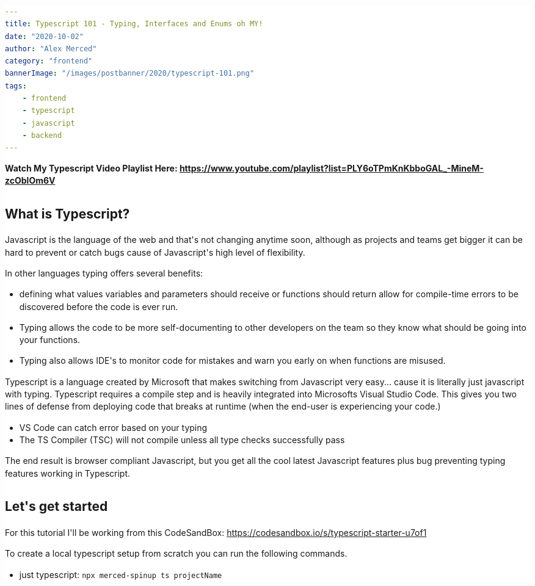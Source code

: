 ```yaml
---
title: Typescript 101 - Typing, Interfaces and Enums oh MY!
date: "2020-10-02"
author: "Alex Merced"
category: "frontend"
bannerImage: "/images/postbanner/2020/typescript-101.png"
tags:
    - frontend
    - typescript
    - javascript
    - backend
---
```


**Watch My Typescript Video Playlist Here: https://www.youtube.com/playlist?list=PLY6oTPmKnKbboGAL_-MineM-zcOblOm6V**

## What is Typescript?

Javascript is the language of the web and that's not changing anytime soon, although as projects and teams get bigger it can be hard to prevent or catch bugs cause of Javascript's high level of flexibility.

In other languages typing offers several benefits:

- defining what values variables and parameters should receive or functions should return allow for compile-time errors to be discovered before the code is ever run.

- Typing allows the code to be more self-documenting to other developers on the team so they know what should be going into your functions.

- Typing also allows IDE's to monitor code for mistakes and warn you early on when functions are misused.

Typescript is a language created by Microsoft that makes switching from Javascript very easy... cause it is literally just javascript with typing. Typescript requires a compile step and is heavily integrated into Microsofts Visual Studio Code. This gives you two lines of defense from deploying code that breaks at runtime (when the end-user is experiencing your code.)

- VS Code can catch error based on your typing
- The TS Compiler (TSC) will not compile unless all type checks successfully pass

The end result is browser compliant Javascript, but you get all the cool latest Javascript features plus bug preventing typing features working in Typescript.

## Let's get started

For this tutorial I'll be working from this CodeSandBox: https://codesandbox.io/s/typescript-starter-u7of1

To create a local typescript setup from scratch you can run the following commands.

- just typescript: `npx merced-spinup ts projectName`
